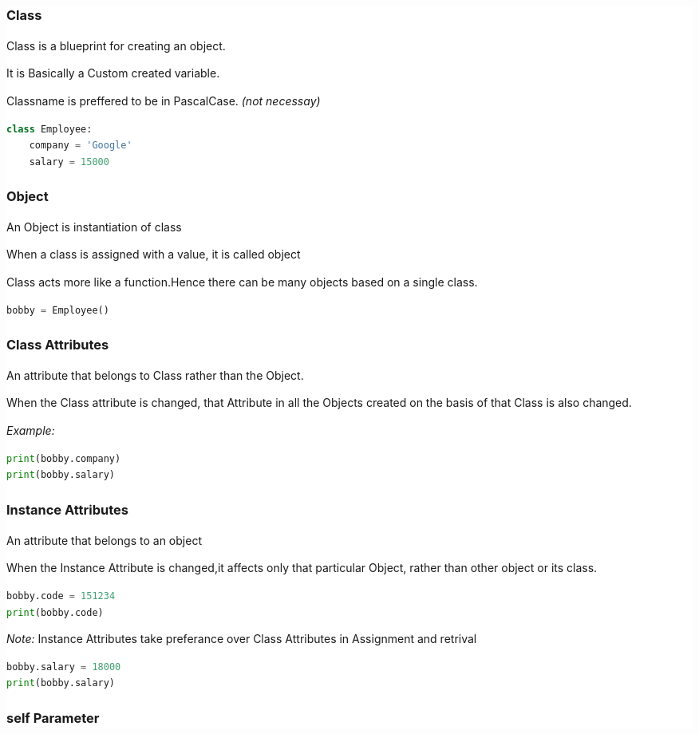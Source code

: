 ### Class

Class is a blueprint for creating an object.

It is Basically a Custom created variable.

Classname is preffered to be in PascalCase. _(not necessay)_

```py
class Employee:
    company = 'Google'
    salary = 15000
```

### Object

An Object is instantiation of class

When a class is assigned with a value, it is called object

Class acts more like a function.Hence there can be many objects based on a single class.

```py
bobby = Employee()
```

### Class Attributes

An attribute that belongs to Class rather than the Object.

When the Class attribute is changed, that Attribute in all the Objects created on the basis of that Class is also changed.

_Example:_

```py
print(bobby.company)
print(bobby.salary)
```

### Instance Attributes

An attribute that belongs to an object

When the Instance Attribute is changed,it affects only that particular Object, rather than other object or its class.

```py
bobby.code = 151234
print(bobby.code)
```

_Note:_ Instance Attributes take preferance over Class Attributes in Assignment and retrival

```py
bobby.salary = 18000
print(bobby.salary)
```

### self Parameter
